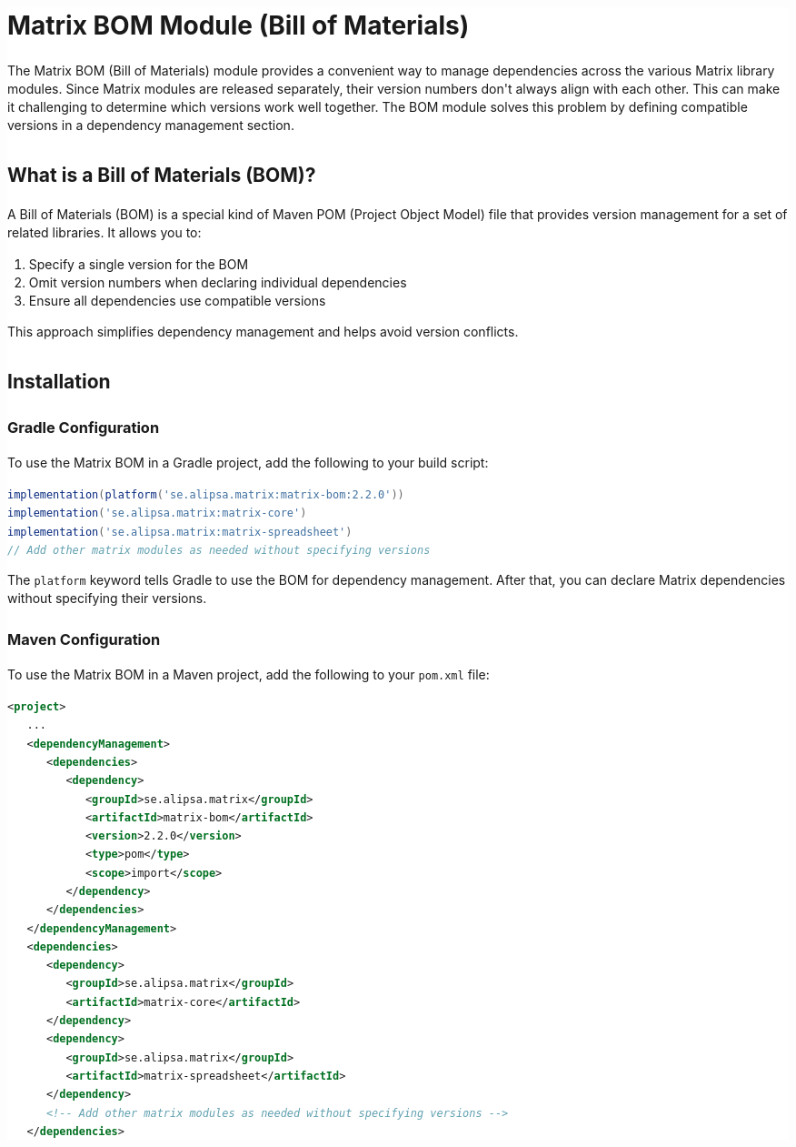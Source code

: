 # Matrix BOM Module (Bill of Materials)

The Matrix BOM (Bill of Materials) module provides a convenient way to manage dependencies across the various Matrix library modules. Since Matrix modules are released separately, their version numbers don't always align with each other. This can make it challenging to determine which versions work well together. The BOM module solves this problem by defining compatible versions in a dependency management section.

## What is a Bill of Materials (BOM)?

A Bill of Materials (BOM) is a special kind of Maven POM (Project Object Model) file that provides version management for a set of related libraries. It allows you to:

1. Specify a single version for the BOM
2. Omit version numbers when declaring individual dependencies
3. Ensure all dependencies use compatible versions

This approach simplifies dependency management and helps avoid version conflicts.

## Installation

### Gradle Configuration

To use the Matrix BOM in a Gradle project, add the following to your build script:

```groovy
implementation(platform('se.alipsa.matrix:matrix-bom:2.2.0'))
implementation('se.alipsa.matrix:matrix-core')
implementation('se.alipsa.matrix:matrix-spreadsheet')
// Add other matrix modules as needed without specifying versions
```

The `platform` keyword tells Gradle to use the BOM for dependency management. After that, you can declare 
Matrix dependencies without specifying their versions.

### Maven Configuration

To use the Matrix BOM in a Maven project, add the following to your `pom.xml` file:

```xml
<project>
   ...
   <dependencyManagement>
      <dependencies>
         <dependency>
            <groupId>se.alipsa.matrix</groupId>
            <artifactId>matrix-bom</artifactId>
            <version>2.2.0</version>
            <type>pom</type>
            <scope>import</scope>
         </dependency>
      </dependencies>
   </dependencyManagement>
   <dependencies>
      <dependency>
         <groupId>se.alipsa.matrix</groupId>
         <artifactId>matrix-core</artifactId>
      </dependency>
      <dependency>
         <groupId>se.alipsa.matrix</groupId>
         <artifactId>matrix-spreadsheet</artifactId>
      </dependency>
      <!-- Add other matrix modules as needed without specifying versions -->
   </dependencies>
```